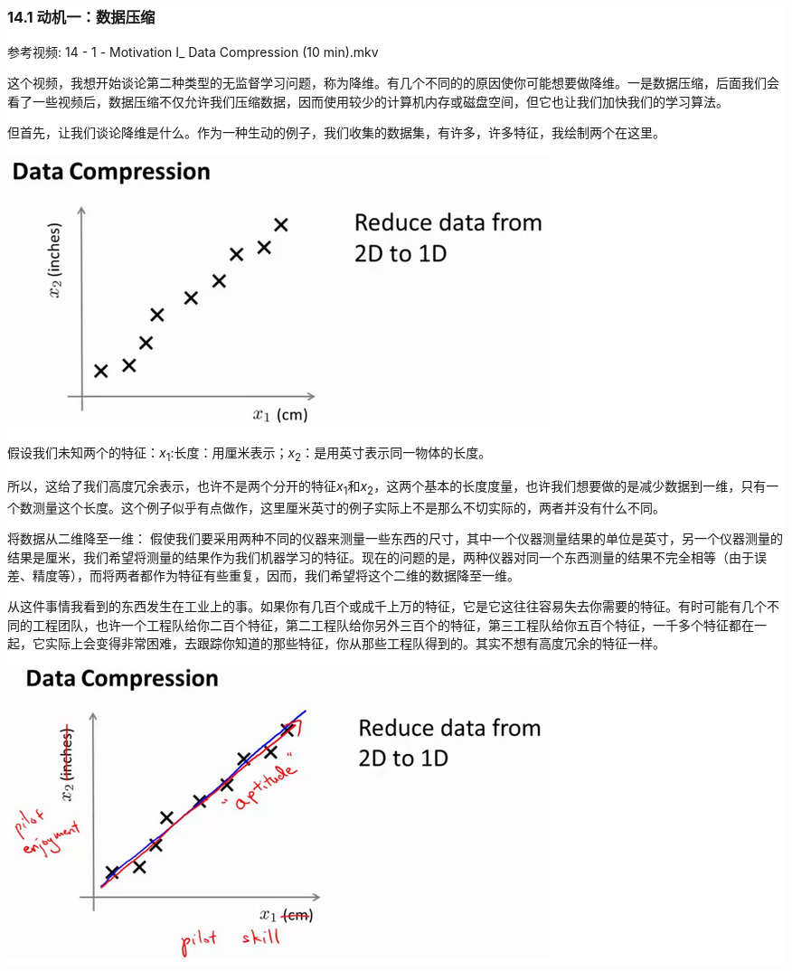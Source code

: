 ### 14.1 动机一：数据压缩

参考视频: 14 - 1 - Motivation I\_ Data Compression (10 min).mkv

这个视频，我想开始谈论第二种类型的无监督学习问题，称为降维。有几个不同的的原因使你可能想要做降维。一是数据压缩，后面我们会看了一些视频后，数据压缩不仅允许我们压缩数据，因而使用较少的计算机内存或磁盘空间，但它也让我们加快我们的学习算法。

但首先，让我们谈论降维是什么。作为一种生动的例子，我们收集的数据集，有许多，许多特征，我绘制两个在这里。

![](../images/2373072a74d97a9f606981ffaf1dd53b.png)

假设我们未知两个的特征：$x_1$:长度：用厘米表示；$x_2$：是用英寸表示同一物体的长度。

所以，这给了我们高度冗余表示，也许不是两个分开的特征$x_1$和$x_2$，这两个基本的长度度量，也许我们想要做的是减少数据到一维，只有一个数测量这个长度。这个例子似乎有点做作，这里厘米英寸的例子实际上不是那么不切实际的，两者并没有什么不同。

将数据从二维降至一维：
假使我们要采用两种不同的仪器来测量一些东西的尺寸，其中一个仪器测量结果的单位是英寸，另一个仪器测量的结果是厘米，我们希望将测量的结果作为我们机器学习的特征。现在的问题的是，两种仪器对同一个东西测量的结果不完全相等（由于误差、精度等），而将两者都作为特征有些重复，因而，我们希望将这个二维的数据降至一维。

从这件事情我看到的东西发生在工业上的事。如果你有几百个或成千上万的特征，它是它这往往容易失去你需要的特征。有时可能有几个不同的工程团队，也许一个工程队给你二百个特征，第二工程队给你另外三百个的特征，第三工程队给你五百个特征，一千多个特征都在一起，它实际上会变得非常困难，去跟踪你知道的那些特征，你从那些工程队得到的。其实不想有高度冗余的特征一样。

![](../images/2c95b316a3c61cf076ef132d3d50b51c.png)
